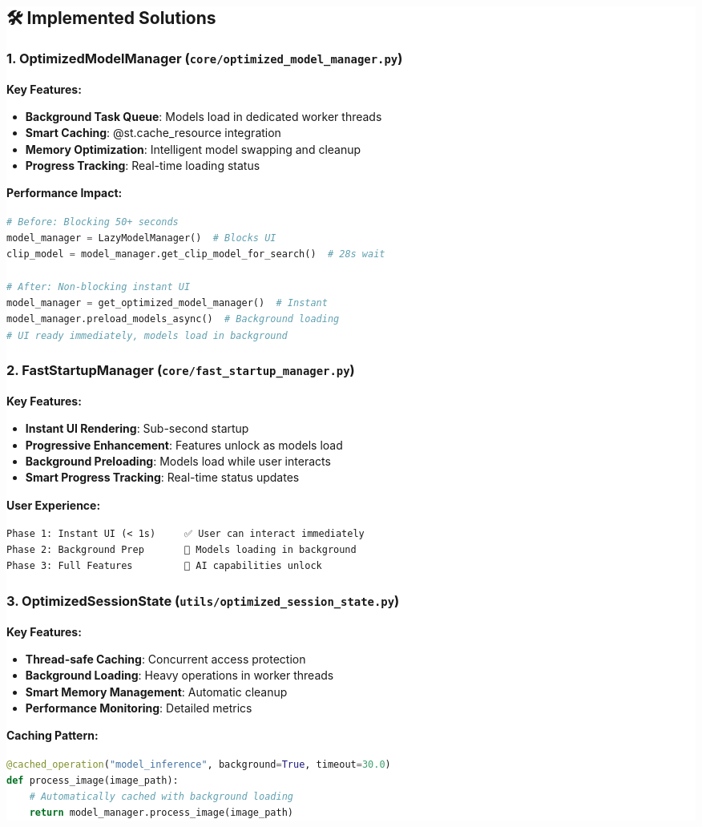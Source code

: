 ## 🛠️ Implemented Solutions

### 1. OptimizedModelManager (`core/optimized_model_manager.py`)

**Key Features:**
- **Background Task Queue**: Models load in dedicated worker threads
- **Smart Caching**: @st.cache_resource integration
- **Memory Optimization**: Intelligent model swapping and cleanup
- **Progress Tracking**: Real-time loading status

**Performance Impact:**
```python
# Before: Blocking 50+ seconds
model_manager = LazyModelManager()  # Blocks UI
clip_model = model_manager.get_clip_model_for_search()  # 28s wait

# After: Non-blocking instant UI
model_manager = get_optimized_model_manager()  # Instant
model_manager.preload_models_async()  # Background loading
# UI ready immediately, models load in background
```

### 2. FastStartupManager (`core/fast_startup_manager.py`)

**Key Features:**
- **Instant UI Rendering**: Sub-second startup
- **Progressive Enhancement**: Features unlock as models load
- **Background Preloading**: Models load while user interacts
- **Smart Progress Tracking**: Real-time status updates

**User Experience:**
```
Phase 1: Instant UI (< 1s)     ✅ User can interact immediately
Phase 2: Background Prep       🔄 Models loading in background  
Phase 3: Full Features         🎉 AI capabilities unlock
```

### 3. OptimizedSessionState (`utils/optimized_session_state.py`)

**Key Features:**
- **Thread-safe Caching**: Concurrent access protection
- **Background Loading**: Heavy operations in worker threads
- **Smart Memory Management**: Automatic cleanup
- **Performance Monitoring**: Detailed metrics

**Caching Pattern:**
```python
@cached_operation("model_inference", background=True, timeout=30.0)
def process_image(image_path):
    # Automatically cached with background loading
    return model_manager.process_image(image_path)
```
